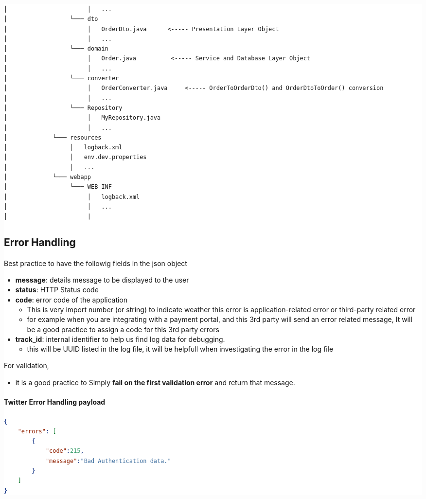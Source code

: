 ```
│                       │   ...
│                  └─── dto
│                       │   OrderDto.java      <----- Presentation Layer Object
│                       │   ...
│                  └─── domain
│                       │   Order.java          <----- Service and Database Layer Object
│                       │   ...
│                  └─── converter
│                       │   OrderConverter.java     <----- OrderToOrderDto() and OrderDtoToOrder() conversion
│                       │   ...
│                  └─── Repository
│                       │   MyRepository.java
│                       │   ...
│             └─── resources
│                  │   logback.xml
│                  │   env.dev.properties
│                  │   ...
│             └─── webapp
│                  └─── WEB-INF
│                       │   logback.xml
│                       │   ...
│                       |
```


## <a name='error_handling'> Error Handling </a> 

Best practice to have the followig fields in the json object
- **message**: details message to be displayed to the user
- **status**: HTTP Status code  
- **code**: error code of the application   
  - This is very import number (or string) to indicate weather this error is application-related error or third-party related error 
  - for example when you are integrating with a payment portal, and this 3rd party will send an error related message, It will be a good practice to assign a code for this 3rd party errors 
- **track_id**: internal identifier to help us find log data for debugging.
    - this will be UUID listed in the log file, it will be helpfull when investigating the error in the log file


For validation, 
- it is a good practice to Simply **fail on the first validation error** and return that message.


#### Twitter Error Handling payload

```json
{
    "errors": [
        {
            "code":215,
            "message":"Bad Authentication data."
        }
    ]
}
```
